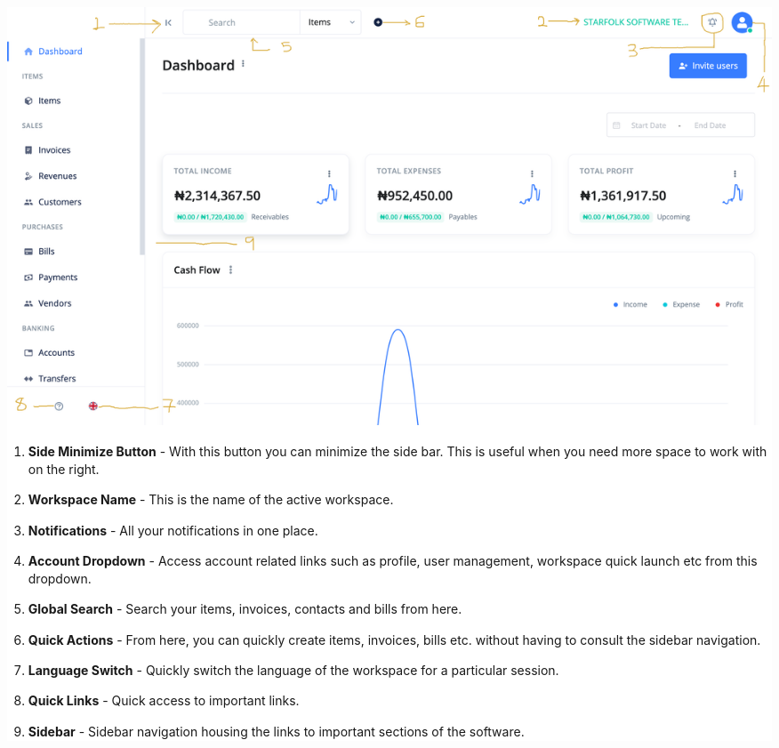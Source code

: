 <img src='media/ui.png'>
</div>

1. **Side Minimize Button** - With this button you can minimize the side bar. This is useful when you need more space to work with on the right.

2. **Workspace Name** - This is the name of the active workspace.

3. **Notifications** - All your notifications in one place.

4. **Account Dropdown** - Access account related links such as profile, user management, workspace quick launch etc from this dropdown.

5. **Global Search** - Search your items, invoices, contacts and bills from here.

6. **Quick Actions** - From here, you can quickly create items, invoices, bills etc. without having to consult the sidebar navigation.

7. **Language Switch** - Quickly switch the language of the workspace for a particular session.

8. **Quick Links** - Quick access to important links.

9. **Sidebar** - Sidebar navigation housing the links to important sections of the software.
